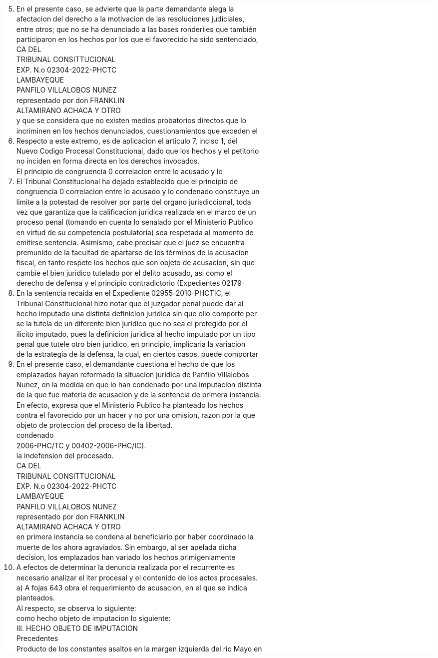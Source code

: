 5. En el presente caso, se advierte que la parte demandante alega la  
afectacion del derecho a la motivacion de las resoluciones judiciales,  
entre otros; que no se ha denunciado a las bases ronderiles que también  
participaron en los hechos por los que el favorecido ha sido sentenciado,  
CA DEL  
TRIBUNAL CONSITTUCIONAL  
EXP. N.o 02304-2022-PHCTC  
LAMBAYEQUE  
PANFILO VILLALOBOS NUNEZ  
representado por don FRANKLIN  
ALTAMIRANO ACHACA Y OTRO  
y que se considera que no existen medios probatorios directos que lo  
incriminen en los hechos denunciados, cuestionamientos que exceden el  
6. Respecto a este extremo, es de aplicacion el articulo 7, inciso 1, del  
Nuevo Codigo Procesal Constitucional, dado que los hechos y el petitorio  
no inciden en forma directa en los derechos invocados.  
El principio de congruencia 0 correlacion entre lo acusado y lo  
7. El Tribunal Constitucional ha dejado establecido que el principio de  
congruencia 0 correlacion entre lo acusado y lo condenado constituye un  
limite a la potestad de resolver por parte del organo jurisdiccional, toda  
vez que garantiza que la calificacion juridica realizada en el marco de un  
proceso penal (tomando en cuenta lo senalado por el Ministerio Publico  
en virtud de su competencia postulatoria) sea respetada al momento de  
emitirse sentencia. Asimismo, cabe precisar que el juez se encuentra  
premunido de la facultad de apartarse de los términos de la acusacion  
fiscal, en tanto respete los hechos que son objeto de acusacion, sin que  
cambie el bien juridico tutelado por el delito acusado, asi como el  
derecho de defensa y el principio contradictorio (Expedientes 02179-  
8. En la sentencia recaida en el Expediente 02955-2010-PHCTIC, el  
Tribunal Constitucional hizo notar que el juzgador penal puede dar al  
hecho imputado una distinta definicion juridica sin que ello comporte per  
se la tutela de un diferente bien juridico que no sea el protegido por el  
ilicito imputado, pues la definicion juridica al hecho imputado por un tipo  
penal que tutele otro bien juridico, en principio, implicaria la variacion  
de la estrategia de la defensa, la cual, en ciertos casos, puede comportar  
9. En el presente caso, el demandante cuestiona el hecho de que los  
emplazados hayan reformado la situacion juridica de Panfilo Villalobos  
Nunez, en la medida en que lo han condenado por una imputacion distinta  
de la que fue materia de acusacion y de la sentencia de primera instancia.  
En efecto, expresa que el Ministerio Publico ha planteado los hechos  
contra el favorecido por un hacer y no por una omision, razon por la que  
objeto de proteccion del proceso de la libertad.  
condenado  
2006-PHC/TC y 00402-2006-PHC/IC).  
la indefension del procesado.  
CA DEL  
TRIBUNAL CONSITTUCIONAL  
EXP. N.o 02304-2022-PHCTC  
LAMBAYEQUE  
PANFILO VILLALOBOS NUNEZ  
representado por don FRANKLIN  
ALTAMIRANO ACHACA Y OTRO  
en primera instancia se condena al beneficiario por haber coordinado la  
muerte de los ahora agraviados. Sin embargo, al ser apelada dicha  
decision, los emplazados han variado los hechos primigeniamente  
10. A efectos de determinar la denuncia realizada por el recurrente es  
necesario analizar el iter procesal y el contenido de los actos procesales.  
a) A fojas 643 obra el requerimiento de acusacion, en el que se indica  
planteados.  
Al respecto, se observa lo siguiente:  
como hecho objeto de imputacion lo siguiente:  
III. HECHO OBJETO DE IMPUTACION  
Precedentes  
Producto de los constantes asaltos en la margen izquierda del rio Mayo en  